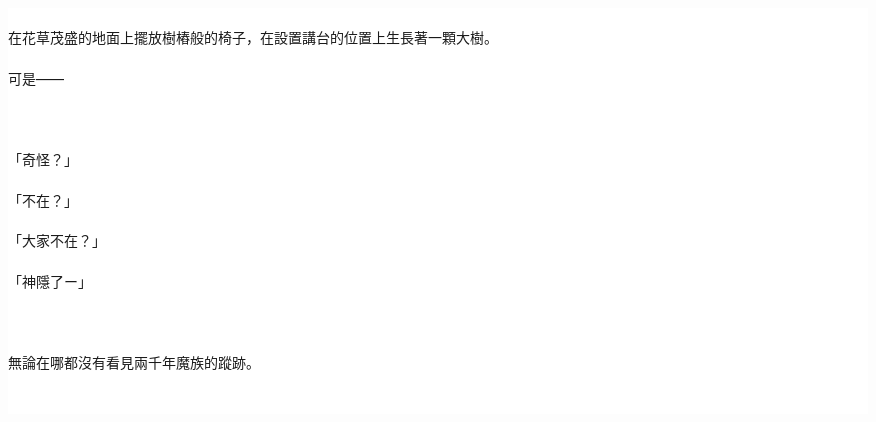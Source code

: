 <br/>
在花草茂盛的地面上擺放樹樁般的椅子，在設置講台的位置上生長著一顆大樹。
<br/>

<br/>
可是――
<br/>

<br/>

<br/>

<br/>
「奇怪？」
<br/>

<br/>
「不在？」
<br/>

<br/>
「大家不在？」
<br/>

<br/>
「神隱了ー」
<br/>

<br/>

<br/>

<br/>
無論在哪都沒有看見兩千年魔族的蹤跡。
<br/>
<br/>
<br/>

